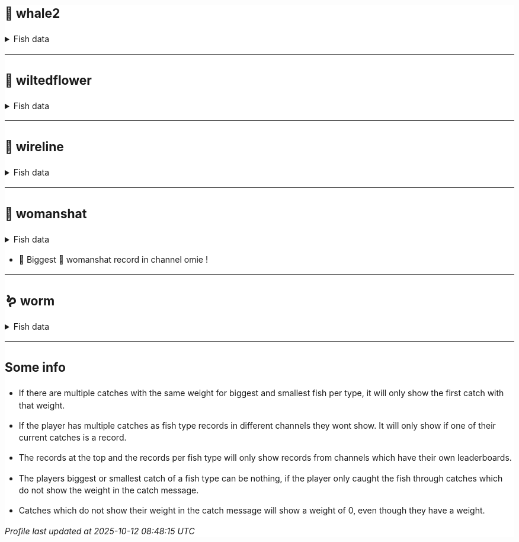 ## 🐋 whale2

<details><summary>Fish data</summary></details>

---------------

## 🥀 wiltedflower

<details><summary>Fish data</summary></details>

---------------

## 🧵 wireline

<details><summary>Fish data</summary></details>

---------------

## 👒 womanshat

<details><summary>Fish data</summary></details>


*  🥇 Biggest 👒 womanshat record in channel omie !

---------------

## 🪱 worm

<details><summary>Fish data</summary></details>

---------------
## Some info

*  If there are multiple catches with the same weight for biggest and smallest fish per type, it will only show the first catch with that weight.

*  If the player has multiple catches as fish type records in different channels they wont show. It will only show if one of their current catches is a record.

*  The records at the top and the records per fish type will only show records from channels which have their own leaderboards.

*  The players biggest or smallest catch of a fish type can be nothing, if the player only caught the fish through catches which do not show the weight in the catch message.

*  Catches which do not show their weight in the catch message will show a weight of 0, even though they have a weight.

_Profile last updated at 2025-10-12 08:48:15 UTC_
